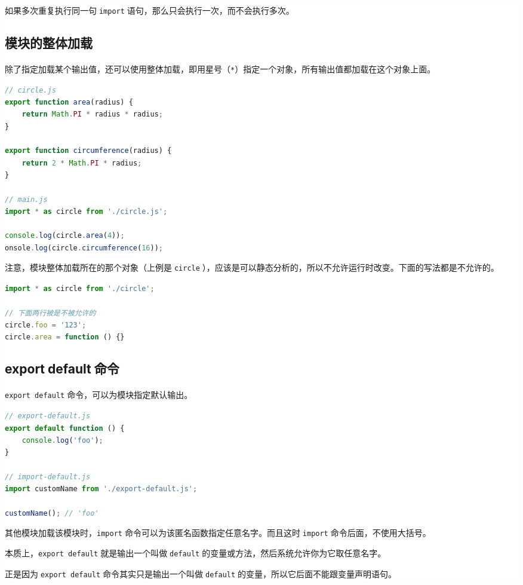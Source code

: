如果多次重复执行同一句 `import` 语句，那么只会执行一次，而不会执行多次。

## 模块的整体加载

除了指定加载某个输出值，还可以使用整体加载，即用星号（`*`）指定一个对象，所有输出值都加载在这个对象上面。

```js
// circle.js
export function area(radius) {
    return Math.PI * radius * radius;
}

export function circumference(radius) {
    return 2 * Math.PI * radius;
}

// main.js
import * as circle from './circle.js';

console.log(circle.area(4));
onsole.log(circle.circumference(16));
```

注意，模块整体加载所在的那个对象（上例是 `circle` ），应该是可以静态分析的，所以不允许运行时改变。下面的写法都是不允许的。

```js
import * as circle from './circle';

// 下面两行被是不被允许的
circle.foo = '123';
circle.area = function () {}
```

## export default 命令

`export default` 命令，可以为模块指定默认输出。

```js
// export-default.js
export default function () {
    console.log('foo');
}

// import-default.js
import customName from './export-default.js';

customName(); // 'foo'
```

其他模块加载该模块时，`import` 命令可以为该匿名函数指定任意名字。而且这时 `import` 命令后面，不使用大括号。

本质上，`export default` 就是输出一个叫做 `default` 的变量或方法，然后系统允许你为它取任意名字。

正是因为 `export default` 命令其实只是输出一个叫做 `default` 的变量，所以它后面不能跟变量声明语句。
